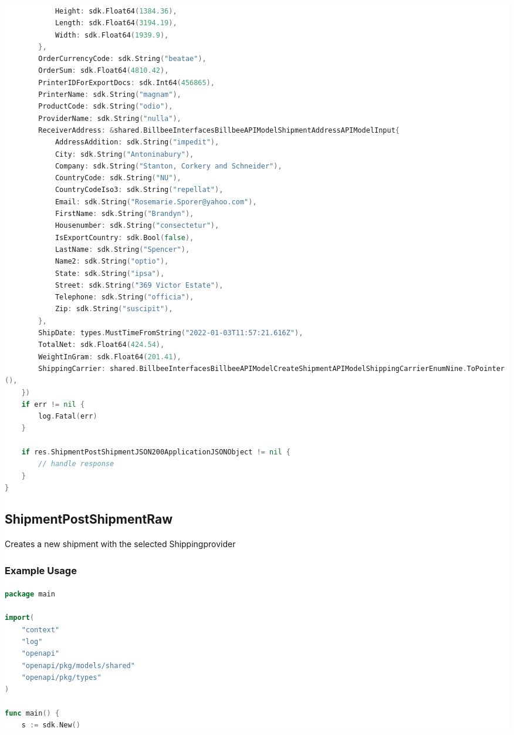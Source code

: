 ```go
            Height: sdk.Float64(1384.36),
            Length: sdk.Float64(3194.19),
            Width: sdk.Float64(1939.9),
        },
        OrderCurrencyCode: sdk.String("beatae"),
        OrderSum: sdk.Float64(4810.42),
        PrinterIDForExportDocs: sdk.Int64(456865),
        PrinterName: sdk.String("magnam"),
        ProductCode: sdk.String("odio"),
        ProviderName: sdk.String("nulla"),
        ReceiverAddress: &shared.BillbeeInterfacesBillbeeAPIModelShipmentAddressAPIModelInput{
            AddressAddition: sdk.String("impedit"),
            City: sdk.String("Antoninabury"),
            Company: sdk.String("Stanton, Corkery and Schneider"),
            CountryCode: sdk.String("NU"),
            CountryCodeIso3: sdk.String("repellat"),
            Email: sdk.String("Rosemarie.Sporer@yahoo.com"),
            FirstName: sdk.String("Brandyn"),
            Housenumber: sdk.String("consectetur"),
            IsExportCountry: sdk.Bool(false),
            LastName: sdk.String("Spencer"),
            Name2: sdk.String("optio"),
            State: sdk.String("ipsa"),
            Street: sdk.String("369 Victor Estate"),
            Telephone: sdk.String("officia"),
            Zip: sdk.String("suscipit"),
        },
        ShipDate: types.MustTimeFromString("2022-01-03T11:57:21.616Z"),
        TotalNet: sdk.Float64(424.54),
        WeightInGram: sdk.Float64(201.41),
        ShippingCarrier: shared.BillbeeInterfacesBillbeeAPIModelCreateShipmentAPIModelShippingCarrierEnumNine.ToPointer(),
    })
    if err != nil {
        log.Fatal(err)
    }

    if res.ShipmentPostShipmentJSON200ApplicationJSONObject != nil {
        // handle response
    }
}
```

## ShipmentPostShipmentRaw

Creates a new shipment with the selected Shippingprovider

### Example Usage

```go
package main

import(
	"context"
	"log"
	"openapi"
	"openapi/pkg/models/shared"
	"openapi/pkg/types"
)

func main() {
    s := sdk.New()

```